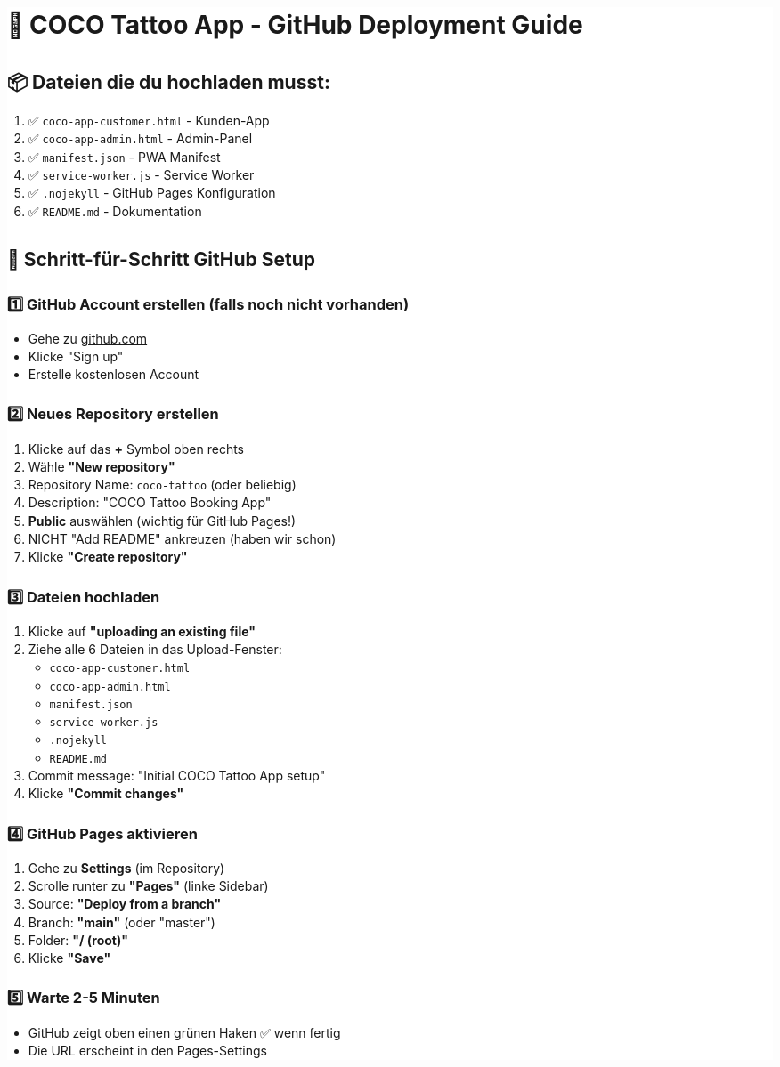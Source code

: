 # 🚀 COCO Tattoo App - GitHub Deployment Guide

## 📦 Dateien die du hochladen musst:
1. ✅ `coco-app-customer.html` - Kunden-App
2. ✅ `coco-app-admin.html` - Admin-Panel
3. ✅ `manifest.json` - PWA Manifest
4. ✅ `service-worker.js` - Service Worker
5. ✅ `.nojekyll` - GitHub Pages Konfiguration
6. ✅ `README.md` - Dokumentation

## 🎯 Schritt-für-Schritt GitHub Setup

### 1️⃣ GitHub Account erstellen (falls noch nicht vorhanden)
- Gehe zu [github.com](https://github.com)
- Klicke "Sign up"
- Erstelle kostenlosen Account

### 2️⃣ Neues Repository erstellen
1. Klicke auf das **+** Symbol oben rechts
2. Wähle **"New repository"**
3. Repository Name: `coco-tattoo` (oder beliebig)
4. Description: "COCO Tattoo Booking App"
5. **Public** auswählen (wichtig für GitHub Pages!)
6. NICHT "Add README" ankreuzen (haben wir schon)
7. Klicke **"Create repository"**

### 3️⃣ Dateien hochladen
1. Klicke auf **"uploading an existing file"**
2. Ziehe alle 6 Dateien in das Upload-Fenster:
   - `coco-app-customer.html`
   - `coco-app-admin.html`  
   - `manifest.json`
   - `service-worker.js`
   - `.nojekyll`
   - `README.md`
3. Commit message: "Initial COCO Tattoo App setup"
4. Klicke **"Commit changes"**

### 4️⃣ GitHub Pages aktivieren
1. Gehe zu **Settings** (im Repository)
2. Scrolle runter zu **"Pages"** (linke Sidebar)
3. Source: **"Deploy from a branch"**
4. Branch: **"main"** (oder "master")
5. Folder: **"/ (root)"**
6. Klicke **"Save"**

### 5️⃣ Warte 2-5 Minuten
- GitHub zeigt oben einen grünen Haken ✅ wenn fertig
- Die URL erscheint in den Pages-Settings
